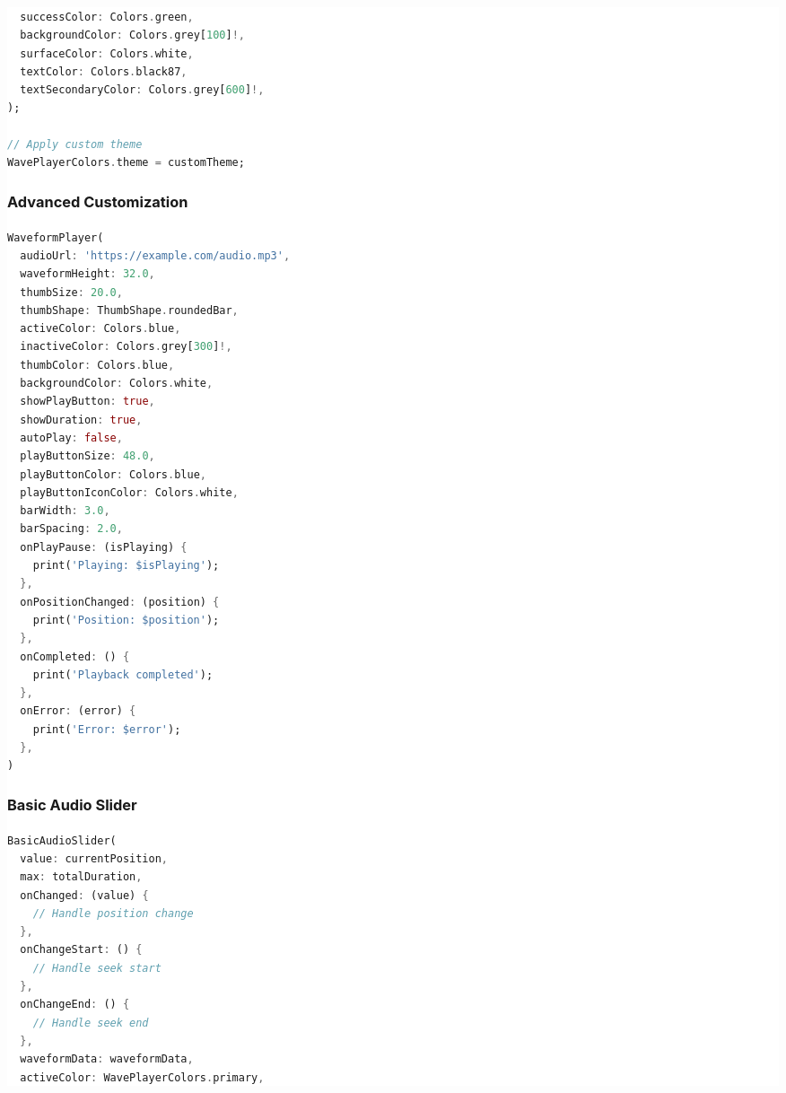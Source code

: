 ```dart
  successColor: Colors.green,
  backgroundColor: Colors.grey[100]!,
  surfaceColor: Colors.white,
  textColor: Colors.black87,
  textSecondaryColor: Colors.grey[600]!,
);

// Apply custom theme
WavePlayerColors.theme = customTheme;
```


### Advanced Customization

```dart
WaveformPlayer(
  audioUrl: 'https://example.com/audio.mp3',
  waveformHeight: 32.0,
  thumbSize: 20.0,
  thumbShape: ThumbShape.roundedBar,
  activeColor: Colors.blue,
  inactiveColor: Colors.grey[300]!,
  thumbColor: Colors.blue,
  backgroundColor: Colors.white,
  showPlayButton: true,
  showDuration: true,
  autoPlay: false,
  playButtonSize: 48.0,
  playButtonColor: Colors.blue,
  playButtonIconColor: Colors.white,
  barWidth: 3.0,
  barSpacing: 2.0,
  onPlayPause: (isPlaying) {
    print('Playing: $isPlaying');
  },
  onPositionChanged: (position) {
    print('Position: $position');
  },
  onCompleted: () {
    print('Playback completed');
  },
  onError: (error) {
    print('Error: $error');
  },
)
```

### Basic Audio Slider

```dart
BasicAudioSlider(
  value: currentPosition,
  max: totalDuration,
  onChanged: (value) {
    // Handle position change
  },
  onChangeStart: () {
    // Handle seek start
  },
  onChangeEnd: () {
    // Handle seek end
  },
  waveformData: waveformData,
  activeColor: WavePlayerColors.primary,
```